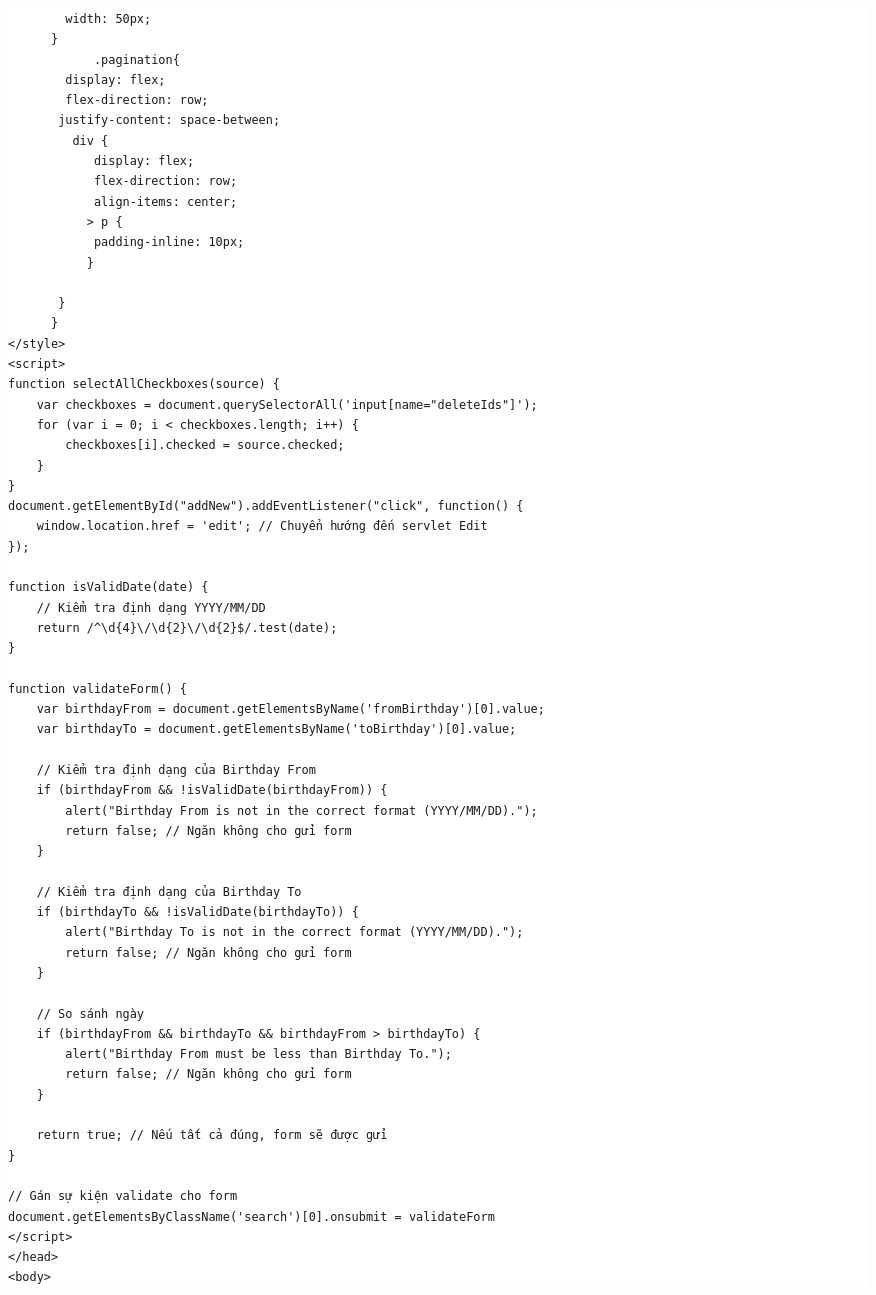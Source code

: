 ```
        width: 50px;
      }
            .pagination{
        display: flex;
        flex-direction: row;
       justify-content: space-between;
         div {
            display: flex;
            flex-direction: row;
            align-items: center;
           > p {
            padding-inline: 10px;
           }  

       }
      }
</style>
<script>
function selectAllCheckboxes(source) {
    var checkboxes = document.querySelectorAll('input[name="deleteIds"]');
    for (var i = 0; i < checkboxes.length; i++) {
        checkboxes[i].checked = source.checked;
    }
}
document.getElementById("addNew").addEventListener("click", function() {
    window.location.href = 'edit'; // Chuyển hướng đến servlet Edit
});

function isValidDate(date) {
    // Kiểm tra định dạng YYYY/MM/DD
    return /^\d{4}\/\d{2}\/\d{2}$/.test(date);
}

function validateForm() {
    var birthdayFrom = document.getElementsByName('fromBirthday')[0].value;
    var birthdayTo = document.getElementsByName('toBirthday')[0].value;

    // Kiểm tra định dạng của Birthday From
    if (birthdayFrom && !isValidDate(birthdayFrom)) {
        alert("Birthday From is not in the correct format (YYYY/MM/DD).");
        return false; // Ngăn không cho gửi form
    }

    // Kiểm tra định dạng của Birthday To
    if (birthdayTo && !isValidDate(birthdayTo)) {
        alert("Birthday To is not in the correct format (YYYY/MM/DD).");
        return false; // Ngăn không cho gửi form
    }

    // So sánh ngày
    if (birthdayFrom && birthdayTo && birthdayFrom > birthdayTo) {
        alert("Birthday From must be less than Birthday To.");
        return false; // Ngăn không cho gửi form
    }

    return true; // Nếu tất cả đúng, form sẽ được gửi
}

// Gán sự kiện validate cho form
document.getElementsByClassName('search')[0].onsubmit = validateForm
</script>
</head>
<body>
```